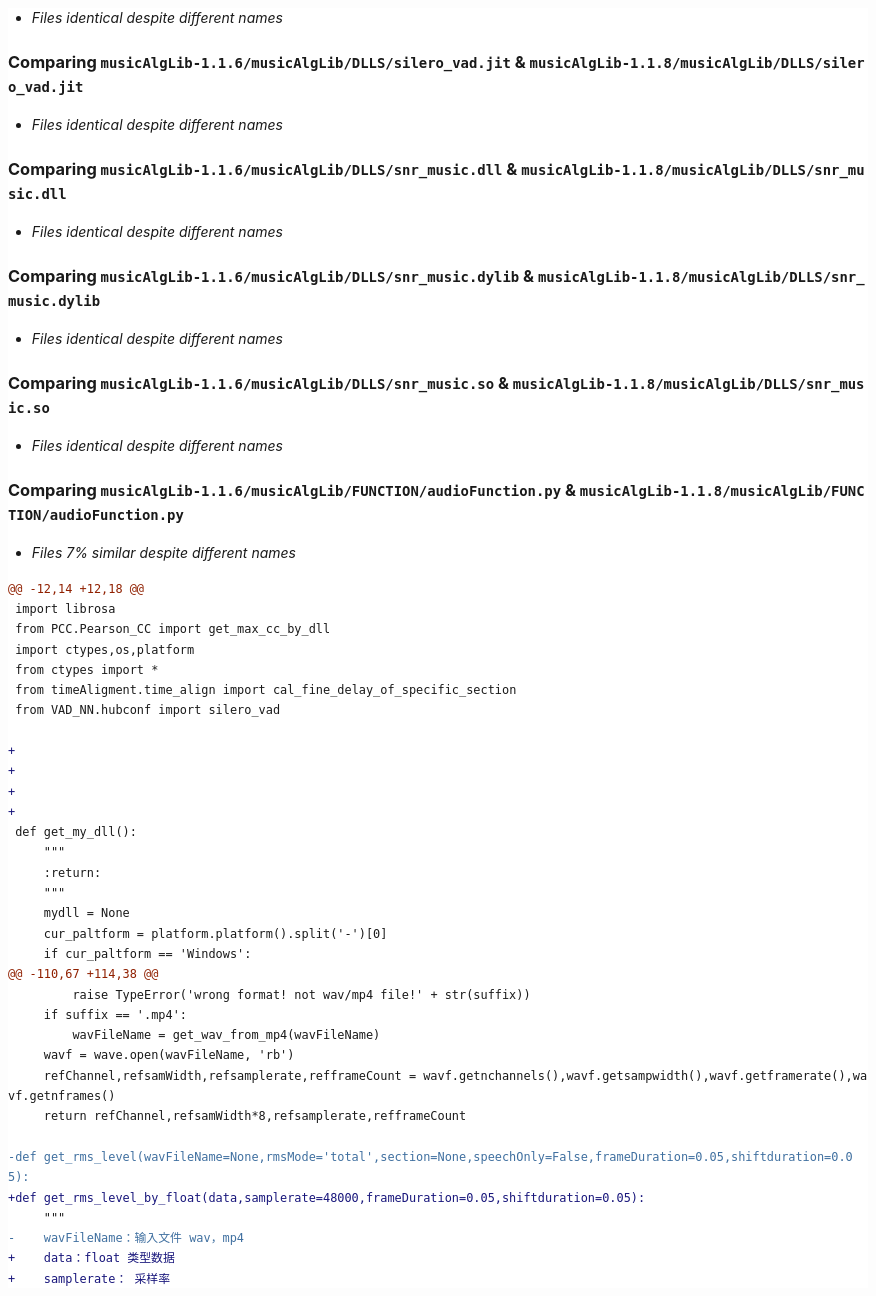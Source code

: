  * *Files identical despite different names*

### Comparing `musicAlgLib-1.1.6/musicAlgLib/DLLS/silero_vad.jit` & `musicAlgLib-1.1.8/musicAlgLib/DLLS/silero_vad.jit`

 * *Files identical despite different names*

### Comparing `musicAlgLib-1.1.6/musicAlgLib/DLLS/snr_music.dll` & `musicAlgLib-1.1.8/musicAlgLib/DLLS/snr_music.dll`

 * *Files identical despite different names*

### Comparing `musicAlgLib-1.1.6/musicAlgLib/DLLS/snr_music.dylib` & `musicAlgLib-1.1.8/musicAlgLib/DLLS/snr_music.dylib`

 * *Files identical despite different names*

### Comparing `musicAlgLib-1.1.6/musicAlgLib/DLLS/snr_music.so` & `musicAlgLib-1.1.8/musicAlgLib/DLLS/snr_music.so`

 * *Files identical despite different names*

### Comparing `musicAlgLib-1.1.6/musicAlgLib/FUNCTION/audioFunction.py` & `musicAlgLib-1.1.8/musicAlgLib/FUNCTION/audioFunction.py`

 * *Files 7% similar despite different names*

```diff
@@ -12,14 +12,18 @@
 import librosa
 from PCC.Pearson_CC import get_max_cc_by_dll
 import ctypes,os,platform
 from ctypes import *
 from timeAligment.time_align import cal_fine_delay_of_specific_section
 from VAD_NN.hubconf import silero_vad
 
+
+
+
+
 def get_my_dll():
     """
     :return:
     """
     mydll = None
     cur_paltform = platform.platform().split('-')[0]
     if cur_paltform == 'Windows':
@@ -110,67 +114,38 @@
         raise TypeError('wrong format! not wav/mp4 file!' + str(suffix))
     if suffix == '.mp4':
         wavFileName = get_wav_from_mp4(wavFileName)
     wavf = wave.open(wavFileName, 'rb')
     refChannel,refsamWidth,refsamplerate,refframeCount = wavf.getnchannels(),wavf.getsampwidth(),wavf.getframerate(),wavf.getnframes()
     return refChannel,refsamWidth*8,refsamplerate,refframeCount
 
-def get_rms_level(wavFileName=None,rmsMode='total',section=None,speechOnly=False,frameDuration=0.05,shiftduration=0.05):
+def get_rms_level_by_float(data,samplerate=48000,frameDuration=0.05,shiftduration=0.05):
     """
-    wavFileName：输入文件 wav，mp4
+    data：float 类型数据
+    samplerate： 采样率
```